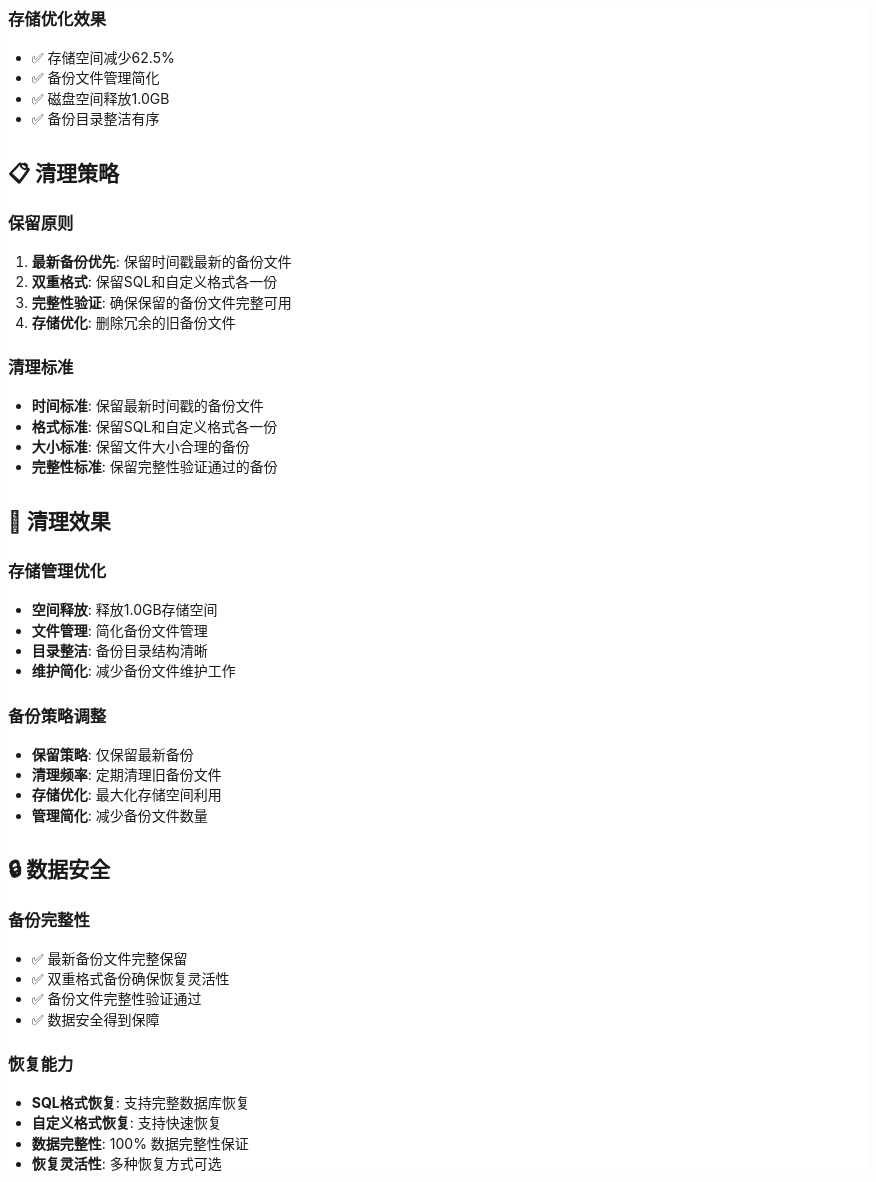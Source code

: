 ### 存储优化效果
- ✅ 存储空间减少62.5%
- ✅ 备份文件管理简化
- ✅ 磁盘空间释放1.0GB
- ✅ 备份目录整洁有序

## 📋 清理策略

### 保留原则
1. **最新备份优先**: 保留时间戳最新的备份文件
2. **双重格式**: 保留SQL和自定义格式各一份
3. **完整性验证**: 确保保留的备份文件完整可用
4. **存储优化**: 删除冗余的旧备份文件

### 清理标准
- **时间标准**: 保留最新时间戳的备份文件
- **格式标准**: 保留SQL和自定义格式各一份
- **大小标准**: 保留文件大小合理的备份
- **完整性标准**: 保留完整性验证通过的备份

## 🚀 清理效果

### 存储管理优化
- **空间释放**: 释放1.0GB存储空间
- **文件管理**: 简化备份文件管理
- **目录整洁**: 备份目录结构清晰
- **维护简化**: 减少备份文件维护工作

### 备份策略调整
- **保留策略**: 仅保留最新备份
- **清理频率**: 定期清理旧备份文件
- **存储优化**: 最大化存储空间利用
- **管理简化**: 减少备份文件数量

## 🔒 数据安全

### 备份完整性
- ✅ 最新备份文件完整保留
- ✅ 双重格式备份确保恢复灵活性
- ✅ 备份文件完整性验证通过
- ✅ 数据安全得到保障

### 恢复能力
- **SQL格式恢复**: 支持完整数据库恢复
- **自定义格式恢复**: 支持快速恢复
- **数据完整性**: 100% 数据完整性保证
- **恢复灵活性**: 多种恢复方式可选

